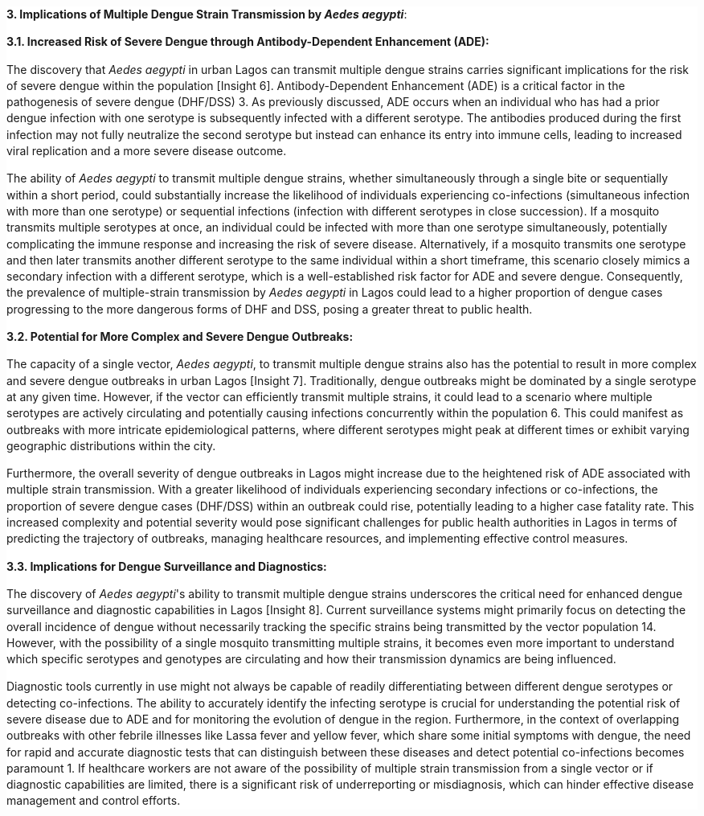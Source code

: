 **3\. Implications of Multiple Dengue Strain Transmission by *Aedes aegypti***:

**3.1. Increased Risk of Severe Dengue through Antibody-Dependent Enhancement (ADE):**

The discovery that *Aedes aegypti* in urban Lagos can transmit multiple dengue strains carries significant implications for the risk of severe dengue within the population \[Insight 6\]. Antibody-Dependent Enhancement (ADE) is a critical factor in the pathogenesis of severe dengue (DHF/DSS) 3. As previously discussed, ADE occurs when an individual who has had a prior dengue infection with one serotype is subsequently infected with a different serotype. The antibodies produced during the first infection may not fully neutralize the second serotype but instead can enhance its entry into immune cells, leading to increased viral replication and a more severe disease outcome.

The ability of *Aedes aegypti* to transmit multiple dengue strains, whether simultaneously through a single bite or sequentially within a short period, could substantially increase the likelihood of individuals experiencing co-infections (simultaneous infection with more than one serotype) or sequential infections (infection with different serotypes in close succession). If a mosquito transmits multiple serotypes at once, an individual could be infected with more than one serotype simultaneously, potentially complicating the immune response and increasing the risk of severe disease. Alternatively, if a mosquito transmits one serotype and then later transmits another different serotype to the same individual within a short timeframe, this scenario closely mimics a secondary infection with a different serotype, which is a well-established risk factor for ADE and severe dengue. Consequently, the prevalence of multiple-strain transmission by *Aedes aegypti* in Lagos could lead to a higher proportion of dengue cases progressing to the more dangerous forms of DHF and DSS, posing a greater threat to public health.

**3.2. Potential for More Complex and Severe Dengue Outbreaks:**

The capacity of a single vector, *Aedes aegypti*, to transmit multiple dengue strains also has the potential to result in more complex and severe dengue outbreaks in urban Lagos \[Insight 7\]. Traditionally, dengue outbreaks might be dominated by a single serotype at any given time. However, if the vector can efficiently transmit multiple strains, it could lead to a scenario where multiple serotypes are actively circulating and potentially causing infections concurrently within the population 6. This could manifest as outbreaks with more intricate epidemiological patterns, where different serotypes might peak at different times or exhibit varying geographic distributions within the city.

Furthermore, the overall severity of dengue outbreaks in Lagos might increase due to the heightened risk of ADE associated with multiple strain transmission. With a greater likelihood of individuals experiencing secondary infections or co-infections, the proportion of severe dengue cases (DHF/DSS) within an outbreak could rise, potentially leading to a higher case fatality rate. This increased complexity and potential severity would pose significant challenges for public health authorities in Lagos in terms of predicting the trajectory of outbreaks, managing healthcare resources, and implementing effective control measures.

**3.3. Implications for Dengue Surveillance and Diagnostics:**

The discovery of *Aedes aegypti*'s ability to transmit multiple dengue strains underscores the critical need for enhanced dengue surveillance and diagnostic capabilities in Lagos \[Insight 8\]. Current surveillance systems might primarily focus on detecting the overall incidence of dengue without necessarily tracking the specific strains being transmitted by the vector population 14. However, with the possibility of a single mosquito transmitting multiple strains, it becomes even more important to understand which specific serotypes and genotypes are circulating and how their transmission dynamics are being influenced.

Diagnostic tools currently in use might not always be capable of readily differentiating between different dengue serotypes or detecting co-infections. The ability to accurately identify the infecting serotype is crucial for understanding the potential risk of severe disease due to ADE and for monitoring the evolution of dengue in the region. Furthermore, in the context of overlapping outbreaks with other febrile illnesses like Lassa fever and yellow fever, which share some initial symptoms with dengue, the need for rapid and accurate diagnostic tests that can distinguish between these diseases and detect potential co-infections becomes paramount 1. If healthcare workers are not aware of the possibility of multiple strain transmission from a single vector or if diagnostic capabilities are limited, there is a significant risk of underreporting or misdiagnosis, which can hinder effective disease management and control efforts.

